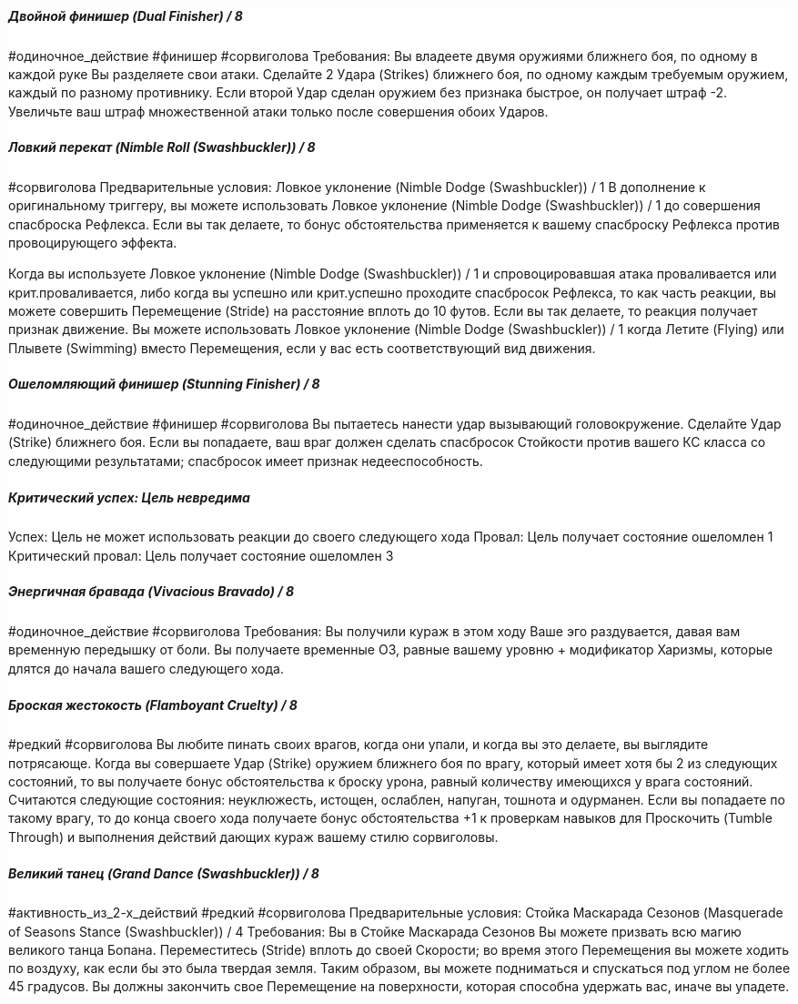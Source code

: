 ##### Двойной финишер (Dual Finisher) / 8
#одиночное_действие #финишер #сорвиголова
Требования: Вы владеете двумя оружиями ближнего боя, по одному в каждой руке
Вы разделяете свои атаки. Сделайте 2 Удара (Strikes) ближнего боя, по одному каждым требуемым оружием, каждый по разному противнику. Если второй Удар сделан оружием без признака быстрое, он получает штраф -2. Увеличьте ваш штраф множественной атаки только после совершения обоих Ударов.

##### Ловкий перекат (Nimble Roll (Swashbuckler)) / 8
#сорвиголова
Предварительные условия: Ловкое уклонение (Nimble Dodge (Swashbuckler)) / 1
В дополнение к оригинальному триггеру, вы можете использовать Ловкое уклонение (Nimble Dodge (Swashbuckler)) / 1 до совершения спасброска Рефлекса. Если вы так делаете, то бонус обстоятельства применяется к вашему спасброску Рефлекса против провоцирующего эффекта.

Когда вы используете Ловкое уклонение (Nimble Dodge (Swashbuckler)) / 1 и спровоцировавшая атака проваливается или крит.проваливается, либо когда вы успешно или крит.успешно проходите спасбросок Рефлекса, то как часть реакции, вы можете совершить Перемещение (Stride) на расстояние вплоть до 10 футов. Если вы так делаете, то реакция получает признак движение. Вы можете использовать Ловкое уклонение (Nimble Dodge (Swashbuckler)) / 1 когда Летите (Flying) или Плывете (Swimming) вместо Перемещения, если у вас есть соответствующий вид движения.

##### Ошеломляющий финишер (Stunning Finisher) / 8
#одиночное_действие #финишер #сорвиголова
Вы пытаетесь нанести удар вызывающий головокружение. Сделайте Удар (Strike) ближнего боя. Если вы попадаете, ваш враг должен сделать спасбросок Стойкости против вашего КС класса со следующими результатами; спасбросок имеет признак недееспособность.

##### Критический успех: Цель невредима
Успех: Цель не может использовать реакции до своего следующего хода
Провал: Цель получает состояние ошеломлен 1
Критический провал: Цель получает состояние ошеломлен 3

##### Энергичная бравада (Vivacious Bravado) / 8
#одиночное_действие #сорвиголова
Требования: Вы получили кураж в этом ходу
Ваше эго раздувается, давая вам временную передышку от боли. Вы получаете временные ОЗ, равные вашему уровню + модификатор Харизмы, которые длятся до начала вашего следующего хода.

##### Броская жестокость (Flamboyant Cruelty) / 8
#редкий #сорвиголова
Вы любите пинать своих врагов, когда они упали, и когда вы это делаете, вы выглядите потрясающе. Когда вы совершаете Удар (Strike) оружием ближнего боя по врагу, который имеет хотя бы 2 из следующих состояний, то вы получаете бонус обстоятельства к броску урона, равный количеству имеющихся у врага состояний. Считаются следующие состояния: неуклюжесть, истощен, ослаблен, напуган, тошнота и одурманен. Если вы попадаете по такому врагу, то до конца своего хода получаете бонус обстоятельства +1 к проверкам навыков для Проскочить (Tumble Through) и выполнения действий дающих кураж вашему стилю сорвиголовы.

##### Великий танец (Grand Dance (Swashbuckler)) / 8
#активность_из_2-х_действий #редкий #сорвиголова
Предварительные условия: Стойка Маскарада Сезонов (Masquerade of Seasons Stance (Swashbuckler)) / 4
Требования: Вы в Стойке Маскарада Сезонов
Вы можете призвать всю магию великого танца Бопана. Переместитесь (Stride) вплоть до своей Скорости; во время этого Перемещения вы можете ходить по воздуху, как если бы это была твердая земля. Таким образом, вы можете подниматься и спускаться под углом не более 45 градусов. Вы должны закончить свое Перемещение на поверхности, которая способна удержать вас, иначе вы упадете.
